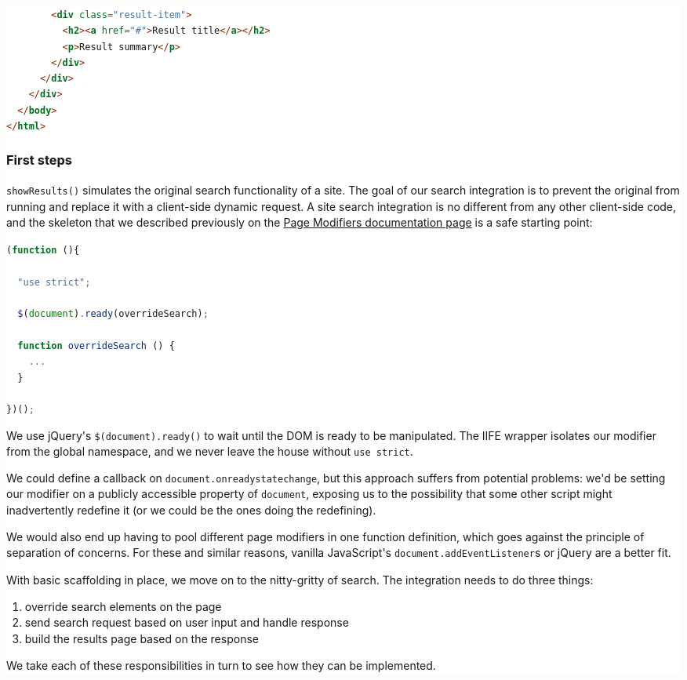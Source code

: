``` html
        <div class="result-item">
          <h2><a href="#">Result title</a></h2>
          <p>Result summary</p>
        </div>
      </div>
    </div>
  </body>
</html>

```

### First steps

`showResults()` simulates the original search functionality of a site. The goal of our search integration is to prevent the original from running and replace it with a client-side dynamic request. A site search integration is no different from any other client-side code, and the skeleton that we described previously on the [Page Modifiers documentation page](../../dashboard2/pagemodifiers/javascripteditor.html) is a safe starting point:

``` javascript
(function (){

  "use strict";

  $(document).ready(overrideSearch);

  function overrideSearch () {
    ...
  }

})();
```

We use jQuery's `$(document).ready()` to wait until the DOM is ready to be manipulated. The IIFE wrapper isolates our modifier from the global namespace, and we never leave the house without `use strict`.

We could define a callback on `document.onreadystatechange`, but this approach suffers from potential problems: we'd be setting our modifier on a publicly accessible property of `document`, exposing us to the possibility that some other script might inadvertently redefine it (or we could be the ones doing the redefining).

We would also end up having to pool different page modifiers in one function definition, which goes against the principle of separation of concerns. For these and similar reasons, vanilla JavaScript's `document.addEventListener`s or jQuery are a better fit.

With basic scaffolding in place, we move on to the nitty-gritty of search. The integration needs to do three things:

1. override search elements on the page
2. send search request based on user input and handle response
3. build the results page based on the response

We take each of these responsibilities in turn to see how they can be implemented.
